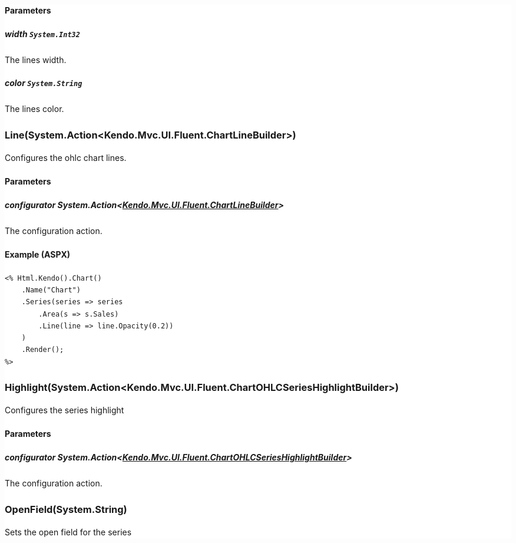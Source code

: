 #### Parameters

##### width `System.Int32`
The lines width.

##### color `System.String`
The lines color.





### Line(System.Action\<Kendo.Mvc.UI.Fluent.ChartLineBuilder\>)
Configures the ohlc chart lines.


#### Parameters

##### configurator System.Action<[Kendo.Mvc.UI.Fluent.ChartLineBuilder](/api/wrappers/aspnet-mvc/Kendo.Mvc.UI.Fluent/ChartLineBuilder)>
The configuration action.




#### Example (ASPX)
    <% Html.Kendo().Chart()
        .Name("Chart")
        .Series(series => series
            .Area(s => s.Sales)
            .Line(line => line.Opacity(0.2))
        )
        .Render();
    %>


### Highlight(System.Action\<Kendo.Mvc.UI.Fluent.ChartOHLCSeriesHighlightBuilder\>)
Configures the series highlight


#### Parameters

##### configurator System.Action<[Kendo.Mvc.UI.Fluent.ChartOHLCSeriesHighlightBuilder](/api/wrappers/aspnet-mvc/Kendo.Mvc.UI.Fluent/ChartOHLCSeriesHighlightBuilder)>
The configuration action.





### OpenField(System.String)
Sets the open field for the series
